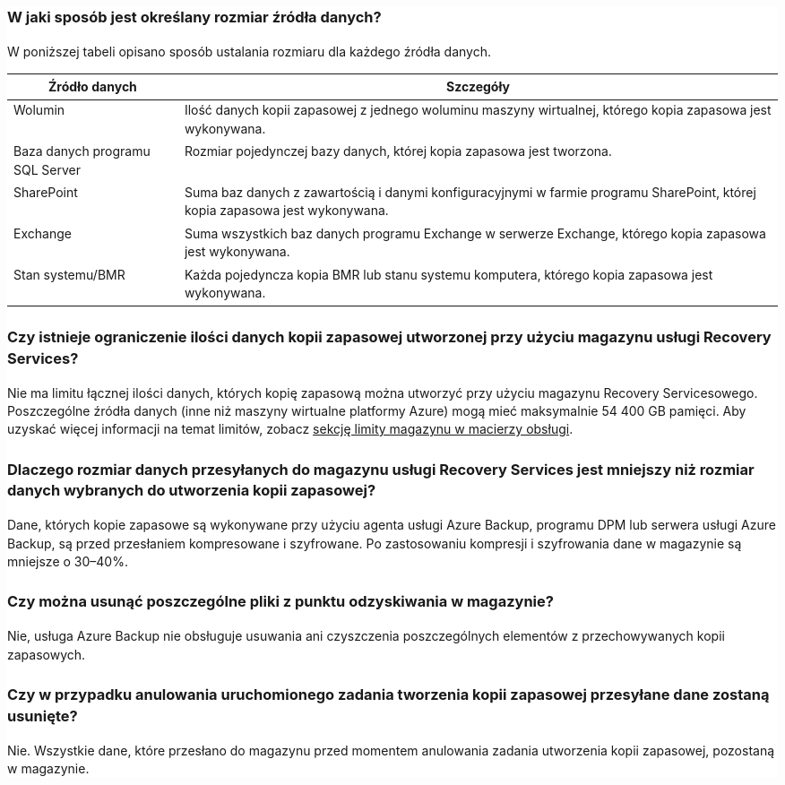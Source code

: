 ### <a name="how-is-the-data-source-size-determined"></a>W jaki sposób jest określany rozmiar źródła danych?

W poniższej tabeli opisano sposób ustalania rozmiaru dla każdego źródła danych.

**Źródło danych** | **Szczegóły**
--- | ---
Wolumin |Ilość danych kopii zapasowej z jednego woluminu maszyny wirtualnej, którego kopia zapasowa jest wykonywana.
Baza danych programu SQL Server |Rozmiar pojedynczej bazy danych, której kopia zapasowa jest tworzona.
SharePoint | Suma baz danych z zawartością i danymi konfiguracyjnymi w farmie programu SharePoint, której kopia zapasowa jest wykonywana.
Exchange |Suma wszystkich baz danych programu Exchange w serwerze Exchange, którego kopia zapasowa jest wykonywana.
Stan systemu/BMR |Każda pojedyncza kopia BMR lub stanu systemu komputera, którego kopia zapasowa jest wykonywana.

### <a name="is-there-a-limit-on-the-amount-of-data-backed-up-using-a-recovery-services-vault"></a>Czy istnieje ograniczenie ilości danych kopii zapasowej utworzonej przy użyciu magazynu usługi Recovery Services?

Nie ma limitu łącznej ilości danych, których kopię zapasową można utworzyć przy użyciu magazynu Recovery Servicesowego. Poszczególne źródła danych (inne niż maszyny wirtualne platformy Azure) mogą mieć maksymalnie 54 400 GB pamięci. Aby uzyskać więcej informacji na temat limitów, zobacz [sekcję limity magazynu w macierzy obsługi](./backup-support-matrix.md#vault-support).

### <a name="why-is-the-size-of-the-data-transferred-to-the-recovery-services-vault-smaller-than-the-data-selected-for-backup"></a>Dlaczego rozmiar danych przesyłanych do magazynu usługi Recovery Services jest mniejszy niż rozmiar danych wybranych do utworzenia kopii zapasowej?

Dane, których kopie zapasowe są wykonywane przy użyciu agenta usługi Azure Backup, programu DPM lub serwera usługi Azure Backup, są przed przesłaniem kompresowane i szyfrowane. Po zastosowaniu kompresji i szyfrowania dane w magazynie są mniejsze o 30–40%.

### <a name="can-i-delete-individual-files-from-a-recovery-point-in-the-vault"></a>Czy można usunąć poszczególne pliki z punktu odzyskiwania w magazynie?

Nie, usługa Azure Backup nie obsługuje usuwania ani czyszczenia poszczególnych elementów z przechowywanych kopii zapasowych.

### <a name="if-i-cancel-a-backup-job-after-it-starts-is-the-transferred-backup-data-deleted"></a>Czy w przypadku anulowania uruchomionego zadania tworzenia kopii zapasowej przesyłane dane zostaną usunięte?

Nie. Wszystkie dane, które przesłano do magazynu przed momentem anulowania zadania utworzenia kopii zapasowej, pozostaną w magazynie.
